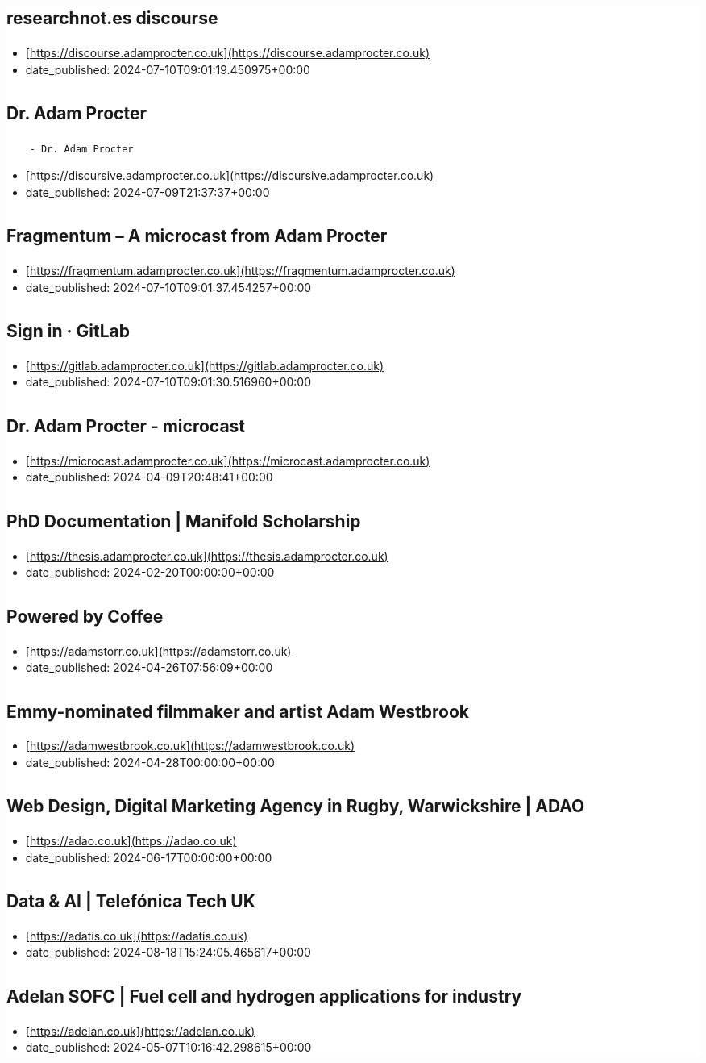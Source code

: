  ## researchnot.es discourse
 - [https://discourse.adamprocter.co.uk](https://discourse.adamprocter.co.uk)
 - date_published: 2024-07-10T09:01:19.450975+00:00

 ## Dr. Adam Procter
		- Dr. Adam Procter
 - [https://discursive.adamprocter.co.uk](https://discursive.adamprocter.co.uk)
 - date_published: 2024-07-09T21:37:37+00:00

 ## Fragmentum – A microcast from Adam Procter
 - [https://fragmentum.adamprocter.co.uk](https://fragmentum.adamprocter.co.uk)
 - date_published: 2024-07-10T09:01:37.454257+00:00

 ## Sign in · GitLab
 - [https://gitlab.adamprocter.co.uk](https://gitlab.adamprocter.co.uk)
 - date_published: 2024-07-10T09:01:30.516960+00:00

 ## Dr. Adam Procter - microcast
 - [https://microcast.adamprocter.co.uk](https://microcast.adamprocter.co.uk)
 - date_published: 2024-04-09T20:48:41+00:00

 ## PhD Documentation | Manifold Scholarship
 - [https://thesis.adamprocter.co.uk](https://thesis.adamprocter.co.uk)
 - date_published: 2024-02-20T00:00:00+00:00

 ## Powered by Coffee
 - [https://adamstorr.co.uk](https://adamstorr.co.uk)
 - date_published: 2024-04-26T07:56:09+00:00

 ## Emmy-nominated filmmaker and artist Adam Westbrook
 - [https://adamwestbrook.co.uk](https://adamwestbrook.co.uk)
 - date_published: 2024-04-28T00:00:00+00:00

 ## Web Design, Digital Marketing Agency in Rugby, Warwickshire | ADAO
 - [https://adao.co.uk](https://adao.co.uk)
 - date_published: 2024-06-17T00:00:00+00:00

 ## Data & AI | Telefónica Tech UK
 - [https://adatis.co.uk](https://adatis.co.uk)
 - date_published: 2024-08-18T15:24:05.465617+00:00

 ## Adelan SOFC | Fuel cell and hydrogen applications for industry
 - [https://adelan.co.uk](https://adelan.co.uk)
 - date_published: 2024-05-07T10:16:42.298615+00:00

